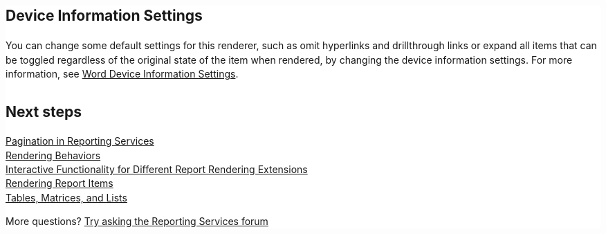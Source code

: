 ##  <a name="DeviceInfo"></a> Device Information Settings  
 You can change some default settings for this renderer, such as omit hyperlinks and drillthrough links or expand all items that can be toggled regardless of the original state of the item when rendered, by changing the device information settings. For more information, see [Word Device Information Settings](../../reporting-services/word-device-information-settings.md).  

## Next steps

[Pagination in Reporting Services](../../reporting-services/report-design/pagination-in-reporting-services-report-builder-and-ssrs.md)   
[Rendering Behaviors](../../reporting-services/report-design/rendering-behaviors-report-builder-and-ssrs.md)   
[Interactive Functionality for Different Report Rendering Extensions](../../reporting-services/report-builder/interactive-functionality-different-report-rendering-extensions.md)   
[Rendering Report Items](../../reporting-services/report-design/rendering-report-items-report-builder-and-ssrs.md)   
[Tables, Matrices, and Lists](../../reporting-services/report-design/tables-matrices-and-lists-report-builder-and-ssrs.md)  

More questions? [Try asking the Reporting Services forum](https://go.microsoft.com/fwlink/?LinkId=620231)
